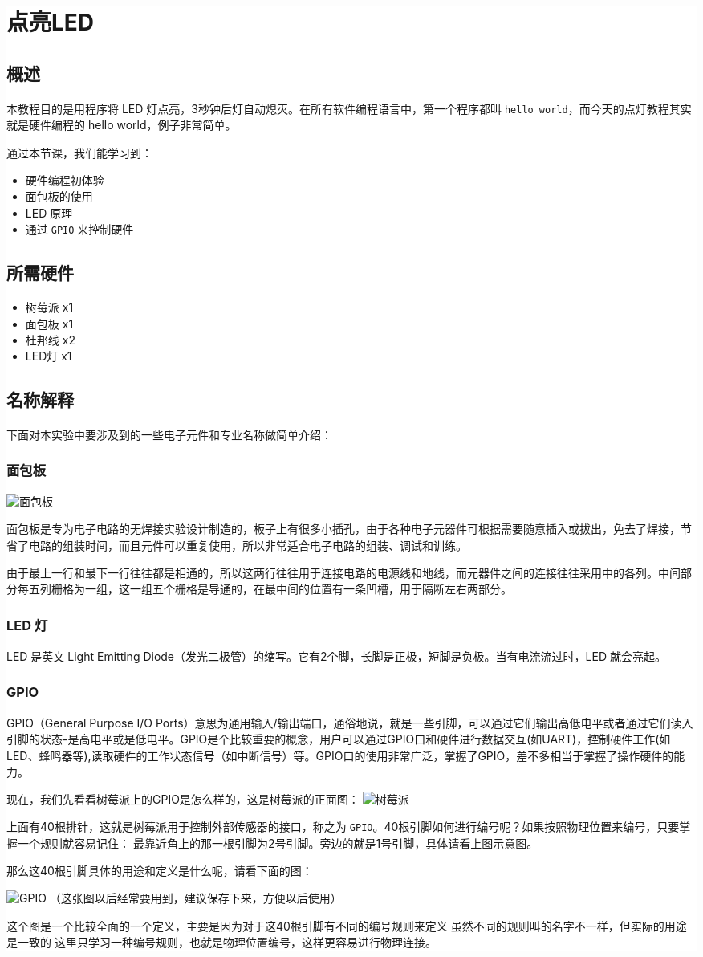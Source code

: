 # 点亮LED

## 概述
本教程目的是用程序将 LED 灯点亮，3秒钟后灯自动熄灭。在所有软件编程语言中，第一个程序都叫 `hello world`，而今天的点灯教程其实就是硬件编程的 hello world，例子非常简单。

通过本节课，我们能学习到：
* 硬件编程初体验
* 面包板的使用
* LED 原理
* 通过 `GPIO` 来控制硬件

## 所需硬件
* 树莓派 x1
* 面包板 x1
* 杜邦线 x2
* LED灯 x1

## 名称解释
下面对本实验中要涉及到的一些电子元件和专业名称做简单介绍：

### 面包板
![面包板](https://github.com/zhongzhi107/raspberry-pi-tutorials/edit/master/02blink/images/bread-board.jpg)

面包板是专为电子电路的无焊接实验设计制造的，板子上有很多小插孔，由于各种电子元器件可根据需要随意插入或拔出，免去了焊接，节省了电路的组装时间，而且元件可以重复使用，所以非常适合电子电路的组装、调试和训练。

由于最上一行和最下一行往往都是相通的，所以这两行往往用于连接电路的电源线和地线，而元器件之间的连接往往采用中的各列。中间部分每五列栅格为一组，这一组五个栅格是导通的，在最中间的位置有一条凹槽，用于隔断左右两部分。

### LED 灯
LED 是英文 Light Emitting Diode（发光二极管）的缩写。它有2个脚，长脚是正极，短脚是负极。当有电流流过时，LED 就会亮起。

### GPIO
GPIO（General Purpose I/O Ports）意思为通用输入/输出端口，通俗地说，就是一些引脚，可以通过它们输出高低电平或者通过它们读入引脚的状态-是高电平或是低电平。GPIO是个比较重要的概念，用户可以通过GPIO口和硬件进行数据交互(如UART)，控制硬件工作(如LED、蜂鸣器等),读取硬件的工作状态信号（如中断信号）等。GPIO口的使用非常广泛，掌握了GPIO，差不多相当于掌握了操作硬件的能力。

现在，我们先看看树莓派上的GPIO是怎么样的，这是树莓派的正面图：
![树莓派](images/rpi.jpg)

上面有40根排针，这就是树莓派用于控制外部传感器的接口，称之为 `GPIO`。40根引脚如何进行编号呢？如果按照物理位置来编号，只要掌握一个规则就容易记住：
最靠近角上的那一根引脚为2号引脚。旁边的就是1号引脚，具体请看上图示意图。

那么这40根引脚具体的用途和定义是什么呢，请看下面的图：

![GPIO](images/rpi-pins-40-0.png)
（这张图以后经常要用到，建议保存下来，方便以后使用）

这个图是一个比较全面的一个定义，主要是因为对于这40根引脚有不同的编号规则来定义
虽然不同的规则叫的名字不一样，但实际的用途是一致的
这里只学习一种编号规则，也就是物理位置编号，这样更容易进行物理连接。
